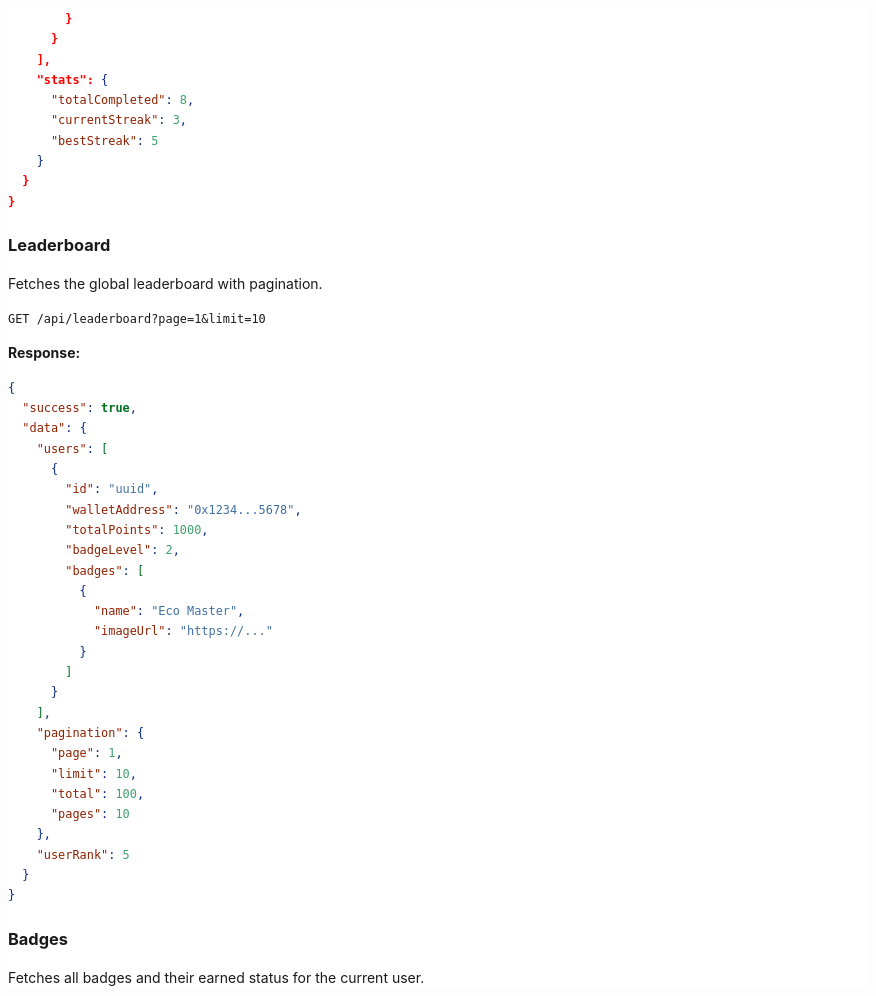 ```json
        }
      }
    ],
    "stats": {
      "totalCompleted": 8,
      "currentStreak": 3,
      "bestStreak": 5
    }
  }
}
```

### Leaderboard

Fetches the global leaderboard with pagination.

```http
GET /api/leaderboard?page=1&limit=10
```

**Response:**
```json
{
  "success": true,
  "data": {
    "users": [
      {
        "id": "uuid",
        "walletAddress": "0x1234...5678",
        "totalPoints": 1000,
        "badgeLevel": 2,
        "badges": [
          {
            "name": "Eco Master",
            "imageUrl": "https://..."
          }
        ]
      }
    ],
    "pagination": {
      "page": 1,
      "limit": 10,
      "total": 100,
      "pages": 10
    },
    "userRank": 5
  }
}
```

### Badges

Fetches all badges and their earned status for the current user.
